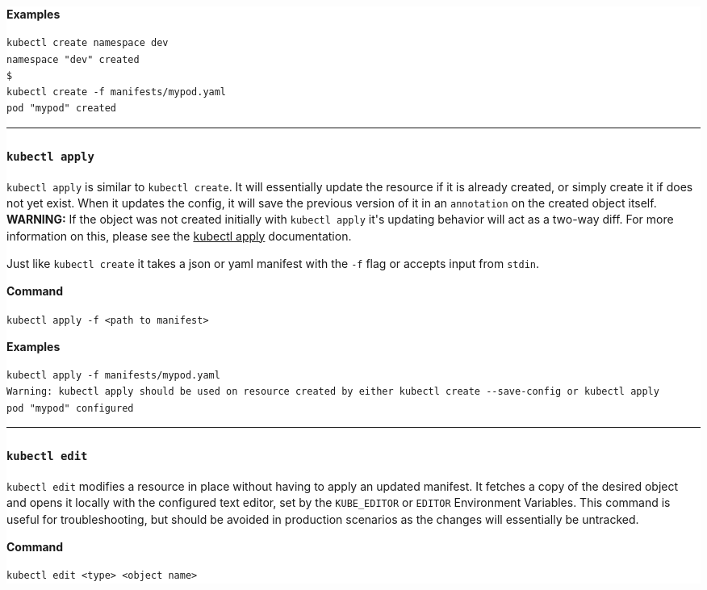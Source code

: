 **Examples**
```
kubectl create namespace dev
namespace "dev" created
$
kubectl create -f manifests/mypod.yaml
pod "mypod" created
```

---

### `kubectl apply`
`kubectl apply` is similar to `kubectl create`. It will essentially update the resource if it is already created, or
simply create it if does not yet exist. When it updates the config, it will save the previous version of it in an
`annotation` on the created object itself. **WARNING:** If the object was not created initially with
`kubectl apply` it's updating behavior will act as a two-way diff. For more information on this, please see the
[kubectl apply](https://kubernetes.io/docs/concepts/cluster-administration/manage-deployment/#kubectl-apply)
documentation.

Just like `kubectl create` it takes a json or yaml manifest with the `-f` flag or accepts input from `stdin`.

**Command**
```
kubectl apply -f <path to manifest>
```

**Examples**
```
kubectl apply -f manifests/mypod.yaml
Warning: kubectl apply should be used on resource created by either kubectl create --save-config or kubectl apply
pod "mypod" configured
```

---

### `kubectl edit`
`kubectl edit` modifies a resource in place without having to apply an updated manifest. It fetches a copy of the
desired object and opens it locally with the configured text editor, set by the `KUBE_EDITOR` or `EDITOR` Environment
Variables. This command is useful for troubleshooting, but should be avoided in production scenarios as the changes
will essentially be untracked.

**Command**
```
kubectl edit <type> <object name>
```
